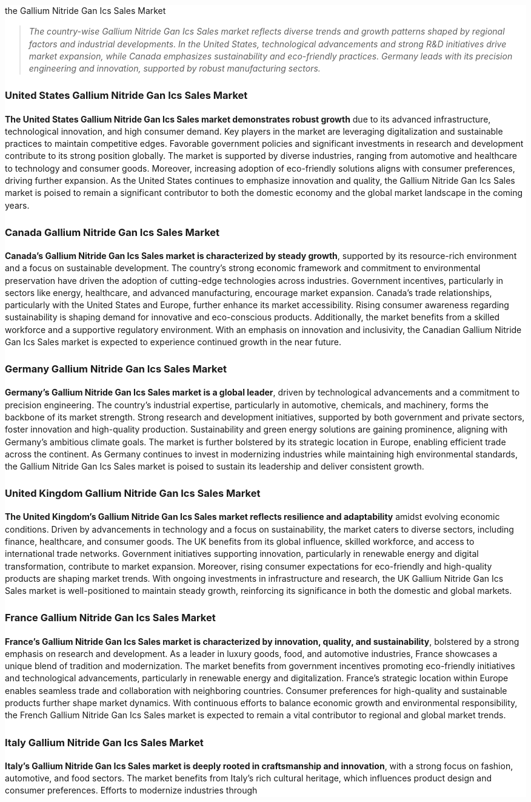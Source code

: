 the Gallium Nitride Gan Ics Sales Market<br /></span></h1><blockquote><p><em><span class="">The country-wise Gallium Nitride Gan Ics Sales market reflects diverse trends and growth patterns shaped by regional factors and industrial developments. In the United States, technological advancements and strong R&amp;D initiatives drive market expansion, while Canada emphasizes sustainability and eco-friendly practices. Germany leads with its precision engineering and innovation, supported by robust manufacturing sectors.</span></em></p></blockquote><h3><strong>United States Gallium Nitride Gan Ics Sales Market</strong></h3><p><strong>The United States Gallium Nitride Gan Ics Sales market demonstrates robust growth</strong> due to its advanced infrastructure, technological innovation, and high consumer demand. Key players in the market are leveraging digitalization and sustainable practices to maintain competitive edges. Favorable government policies and significant investments in research and development contribute to its strong position globally. The market is supported by diverse industries, ranging from automotive and healthcare to technology and consumer goods. Moreover, increasing adoption of eco-friendly solutions aligns with consumer preferences, driving further expansion. As the United States continues to emphasize innovation and quality, the Gallium Nitride Gan Ics Sales market is poised to remain a significant contributor to both the domestic economy and the global market landscape in the coming years.</p><h3><strong>Canada Gallium Nitride Gan Ics Sales Market</strong></h3><p><strong>Canada&rsquo;s Gallium Nitride Gan Ics Sales market is characterized by steady growth</strong>, supported by its resource-rich environment and a focus on sustainable development. The country&rsquo;s strong economic framework and commitment to environmental preservation have driven the adoption of cutting-edge technologies across industries. Government incentives, particularly in sectors like energy, healthcare, and advanced manufacturing, encourage market expansion. Canada&rsquo;s trade relationships, particularly with the United States and Europe, further enhance its market accessibility. Rising consumer awareness regarding sustainability is shaping demand for innovative and eco-conscious products. Additionally, the market benefits from a skilled workforce and a supportive regulatory environment. With an emphasis on innovation and inclusivity, the Canadian Gallium Nitride Gan Ics Sales market is expected to experience continued growth in the near future.</p><h3><strong>Germany Gallium Nitride Gan Ics Sales Market</strong></h3><p><strong>Germany&rsquo;s Gallium Nitride Gan Ics Sales market is a global leader</strong>, driven by technological advancements and a commitment to precision engineering. The country&rsquo;s industrial expertise, particularly in automotive, chemicals, and machinery, forms the backbone of its market strength. Strong research and development initiatives, supported by both government and private sectors, foster innovation and high-quality production. Sustainability and green energy solutions are gaining prominence, aligning with Germany&rsquo;s ambitious climate goals. The market is further bolstered by its strategic location in Europe, enabling efficient trade across the continent. As Germany continues to invest in modernizing industries while maintaining high environmental standards, the Gallium Nitride Gan Ics Sales market is poised to sustain its leadership and deliver consistent growth.</p><h3><strong>United Kingdom Gallium Nitride Gan Ics Sales Market</strong></h3><p><strong>The United Kingdom&rsquo;s Gallium Nitride Gan Ics Sales market reflects resilience and adaptability</strong> amidst evolving economic conditions. Driven by advancements in technology and a focus on sustainability, the market caters to diverse sectors, including finance, healthcare, and consumer goods. The UK benefits from its global influence, skilled workforce, and access to international trade networks. Government initiatives supporting innovation, particularly in renewable energy and digital transformation, contribute to market expansion. Moreover, rising consumer expectations for eco-friendly and high-quality products are shaping market trends. With ongoing investments in infrastructure and research, the UK Gallium Nitride Gan Ics Sales market is well-positioned to maintain steady growth, reinforcing its significance in both the domestic and global markets.</p><h3><strong>France Gallium Nitride Gan Ics Sales Market</strong></h3><p><strong>France&rsquo;s Gallium Nitride Gan Ics Sales market is characterized by innovation, quality, and sustainability</strong>, bolstered by a strong emphasis on research and development. As a leader in luxury goods, food, and automotive industries, France showcases a unique blend of tradition and modernization. The market benefits from government incentives promoting eco-friendly initiatives and technological advancements, particularly in renewable energy and digitalization. France&rsquo;s strategic location within Europe enables seamless trade and collaboration with neighboring countries. Consumer preferences for high-quality and sustainable products further shape market dynamics. With continuous efforts to balance economic growth and environmental responsibility, the French Gallium Nitride Gan Ics Sales market is expected to remain a vital contributor to regional and global market trends.</p><h3><strong>Italy Gallium Nitride Gan Ics Sales Market</strong></h3><p><strong>Italy&rsquo;s Gallium Nitride Gan Ics Sales market is deeply rooted in craftsmanship and innovation</strong>, with a strong focus on fashion, automotive, and food sectors. The market benefits from Italy&rsquo;s rich cultural heritage, which influences product design and consumer preferences. Efforts to modernize industries through